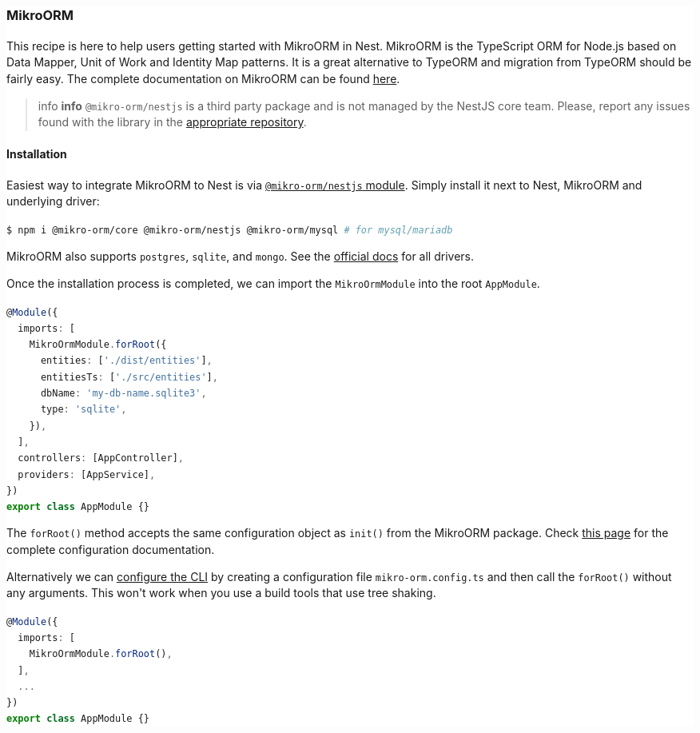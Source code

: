 ### MikroORM

This recipe is here to help users getting started with MikroORM in Nest. MikroORM is the TypeScript ORM for Node.js based on Data Mapper, Unit of Work and Identity Map patterns. It is a great alternative to TypeORM and migration from TypeORM should be fairly easy. The complete documentation on MikroORM can be found [here](https://mikro-orm.io/docs).

> info **info** `@mikro-orm/nestjs` is a third party package and is not managed by the NestJS core team. Please, report any issues found with the library in the [appropriate repository](https://github.com/mikro-orm/nestjs).

#### Installation

Easiest way to integrate MikroORM to Nest is via [`@mikro-orm/nestjs` module](https://github.com/mikro-orm/nestjs).
Simply install it next to Nest, MikroORM and underlying driver:

```bash
$ npm i @mikro-orm/core @mikro-orm/nestjs @mikro-orm/mysql # for mysql/mariadb
```

MikroORM also supports `postgres`, `sqlite`, and `mongo`. See the [official docs](https://mikro-orm.io/docs/usage-with-sql/) for all drivers.

Once the installation process is completed, we can import the `MikroOrmModule` into the root `AppModule`.

```typescript
@Module({
  imports: [
    MikroOrmModule.forRoot({
      entities: ['./dist/entities'],
      entitiesTs: ['./src/entities'],
      dbName: 'my-db-name.sqlite3',
      type: 'sqlite',
    }),
  ],
  controllers: [AppController],
  providers: [AppService],
})
export class AppModule {}
```

The `forRoot()` method accepts the same configuration object as `init()` from the MikroORM package. Check [this page](https://mikro-orm.io/docs/configuration) for the complete configuration documentation.

Alternatively we can [configure the CLI](https://mikro-orm.io/docs/installation#setting-up-the-commandline-tool) by creating a configuration file `mikro-orm.config.ts` and then call the `forRoot()` without any arguments. This won't work when you use a build tools that use tree shaking.

```typescript
@Module({
  imports: [
    MikroOrmModule.forRoot(),
  ],
  ...
})
export class AppModule {}
```
